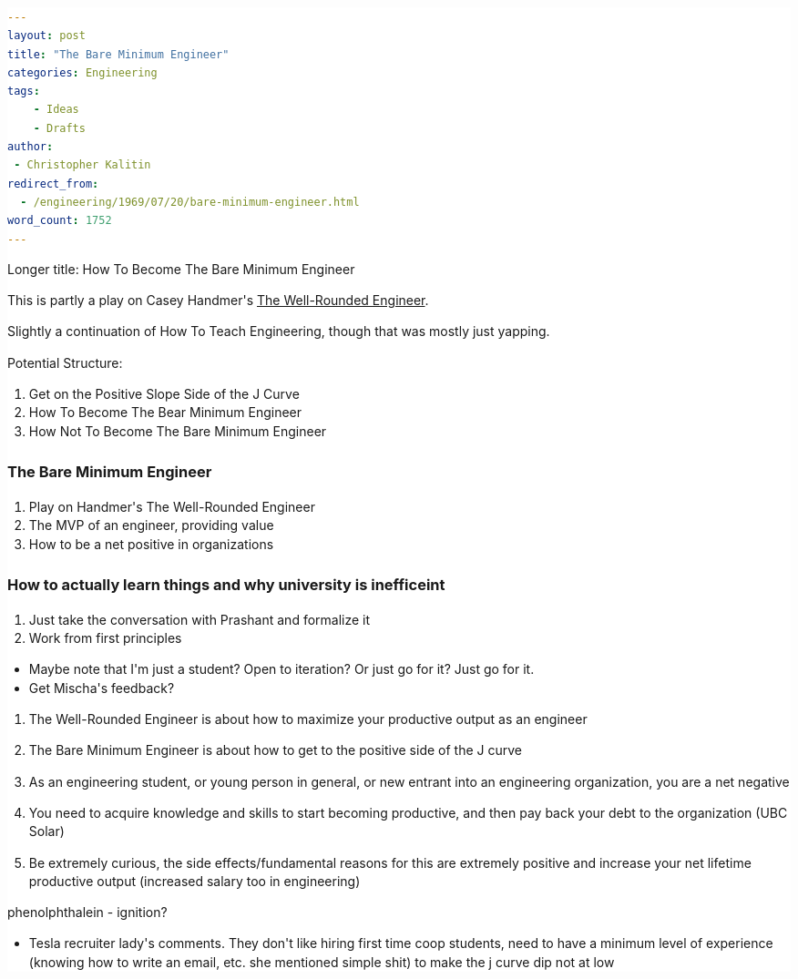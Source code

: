 ```yaml
---
layout: post
title: "The Bare Minimum Engineer"
categories: Engineering
tags:
    - Ideas
    - Drafts
author:
 - Christopher Kalitin
redirect_from:
  - /engineering/1969/07/20/bare-minimum-engineer.html
word_count: 1752
---
```

Longer title: How To Become The Bare Minimum Engineer

This is partly a play on Casey Handmer's <a href="https://caseyhandmer.wordpress.com/2024/01/30/the-well-rounded-engineer/">The Well-Rounded Engineer</a>.

Slightly a continuation of How To Teach Engineering, though that was mostly just yapping.

Potential Structure:
1. Get on the Positive Slope Side of the J Curve
2. How To Become The Bear Minimum Engineer
3. How Not To Become The Bare Minimum Engineer

### The Bare Minimum Engineer
1. Play on Handmer's The Well-Rounded Engineer
2. The MVP of an engineer, providing value
3. How to be a net positive in organizations

### How to actually learn things and why university is inefficeint
1. Just take the conversation with Prashant and formalize it
2. Work from first principles

* Maybe note that I'm just a student? Open to iteration? Or just go for it? Just go for it.
* Get Mischa's feedback?

1. The Well-Rounded Engineer is about how to maximize your productive output as an engineer
2. The Bare Minimum Engineer is about how to get to the positive side of the J curve

1. As an engineering student, or young person in general, or new entrant into an engineering organization, you are a net negative
2. You need to acquire knowledge and skills to start becoming productive, and then pay back your debt to the organization (UBC Solar)
3. Be extremely curious, the side effects/fundamental reasons for this are extremely positive and increase your net lifetime productive output (increased salary too in engineering)

phenolphthalein - ignition?

- Tesla recruiter lady's comments. They don't like hiring first time coop students, need to have a minimum level of experience (knowing how to write an email, etc. she mentioned simple shit) to make the j curve dip not at low 
